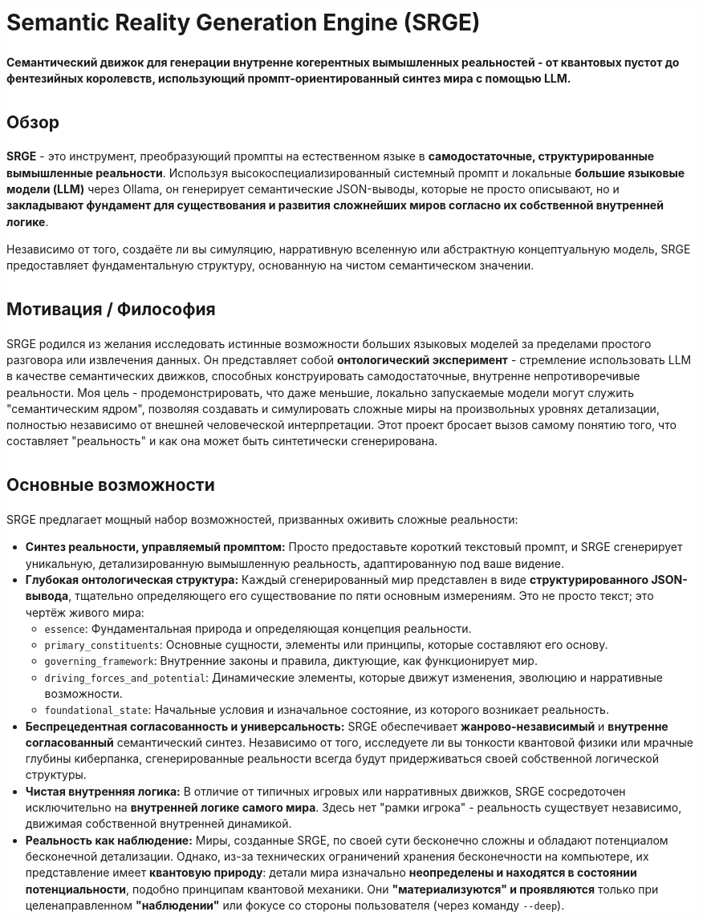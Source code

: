 # Semantic Reality Generation Engine (SRGE)

**Семантический движок для генерации внутренне когерентных вымышленных реальностей - от квантовых пустот до фентезийных королевств, использующий промпт-ориентированный синтез мира с помощью LLM.**

## Обзор

**SRGE** - это инструмент, преобразующий промпты на естественном языке в **самодостаточные, структурированные вымышленные реальности**. Используя высокоспециализированный системный промпт и локальные **большие языковые модели (LLM)** через Ollama, он генерирует семантические JSON-выводы, которые не просто описывают, но и **закладывают фундамент для существования и развития сложнейших миров согласно их собственной внутренней логике**.

Независимо от того, создаёте ли вы симуляцию, нарративную вселенную или абстрактную концептуальную модель, SRGE предоставляет фундаментальную структуру, основанную на чистом семантическом значении.

## Мотивация / Философия

SRGE родился из желания исследовать истинные возможности больших языковых моделей за пределами простого разговора или извлечения данных. Он представляет собой **онтологический эксперимент** - стремление использовать LLM в качестве семантических движков, способных конструировать самодостаточные, внутренне непротиворечивые реальности. Моя цель - продемонстрировать, что даже меньшие, локально запускаемые модели могут служить "семантическим ядром", позволяя создавать и симулировать сложные миры на произвольных уровнях детализации, полностью независимо от внешней человеческой интерпретации. Этот проект бросает вызов самому понятию того, что составляет "реальность" и как она может быть синтетически сгенерирована.

## Основные возможности

SRGE предлагает мощный набор возможностей, призванных оживить сложные реальности:

*   **Синтез реальности, управляемый промптом:** Просто предоставьте короткий текстовый промпт, и SRGE сгенерирует уникальную, детализированную вымышленную реальность, адаптированную под ваше видение.
*   **Глубокая онтологическая структура:** Каждый сгенерированный мир представлен в виде **структурированного JSON-вывода**, тщательно определяющего его существование по пяти основным измерениям. Это не просто текст; это чертёж живого мира:
    *   `essence`: Фундаментальная природа и определяющая концепция реальности.
    *   `primary_constituents`: Основные сущности, элементы или принципы, которые составляют его основу.
    *   `governing_framework`: Внутренние законы и правила, диктующие, как функционирует мир.
    *   `driving_forces_and_potential`: Динамические элементы, которые движут изменения, эволюцию и нарративные возможности.
    *   `foundational_state`: Начальные условия и изначальное состояние, из которого возникает реальность.
*   **Беспрецедентная согласованность и универсальность:** SRGE обеспечивает **жанрово-независимый** и **внутренне согласованный** семантический синтез. Независимо от того, исследуете ли вы тонкости квантовой физики или мрачные глубины киберпанка, сгенерированные реальности всегда будут придерживаться своей собственной логической структуры.
*   **Чистая внутренняя логика:** В отличие от типичных игровых или нарративных движков, SRGE сосредоточен исключительно на **внутренней логике самого мира**. Здесь нет "рамки игрока" - реальность существует независимо, движимая собственной внутренней динамикой.
*   **Реальность как наблюдение:** Миры, созданные SRGE, по своей сути бесконечно сложны и обладают потенциалом бесконечной детализации. Однако, из-за технических ограничений хранения бесконечности на компьютере, их представление имеет **квантовую природу**: детали мира изначально **неопределены и находятся в состоянии потенциальности**, подобно принципам квантовой механики. Они **"материализуются" и проявляются** только при целенаправленном **"наблюдении"** или фокусе со стороны пользователя (через команду `--deep`).
